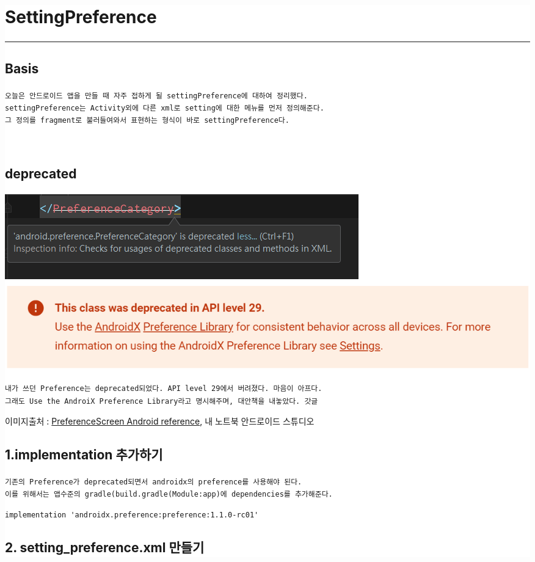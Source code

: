 # SettingPreference

***

## Basis

	오늘은 안드로이드 앱을 만들 때 자주 접하게 될 settingPreference에 대하여 정리했다.
	settingPreference는 Activity외에 다른 xml로 setting에 대한 메뉴를 먼저 정의해준다.
	그 정의를 fragment로 불러들여와서 표현하는 형식이 바로 settingPreference다.

</br>

## deprecated

<img src="markdown/img/deprecated_preference.PNG"/>
<img src="markdown/img/deprecated_method.PNG"/>

	내가 쓰던 Preference는 deprecated되었다. API level 29에서 버려졌다. 마음이 아프다.
	그래도 Use the AndroiX Preference Library라고 명시해주며, 대안책을 내놓았다. 갓글
	
 이미지출처 : <a href="https://developer.android.com/reference/android/preference/PreferenceScreen" target="_blank">PreferenceScreen Android reference</a>, 내 노트북 안드로이드 스튜디오
	
	
	
## 1.implementation 추가하기

	기존의 Preference가 deprecated되면서 androidx의 preference를 사용해야 된다.
	이를 위해서는 앱수준의 gradle(build.gradle(Module:app)에 dependencies를 추가해준다. 
	
~~~xml
implementation 'androidx.preference:preference:1.1.0-rc01'
~~~

## 2. setting_preference.xml 만들기
